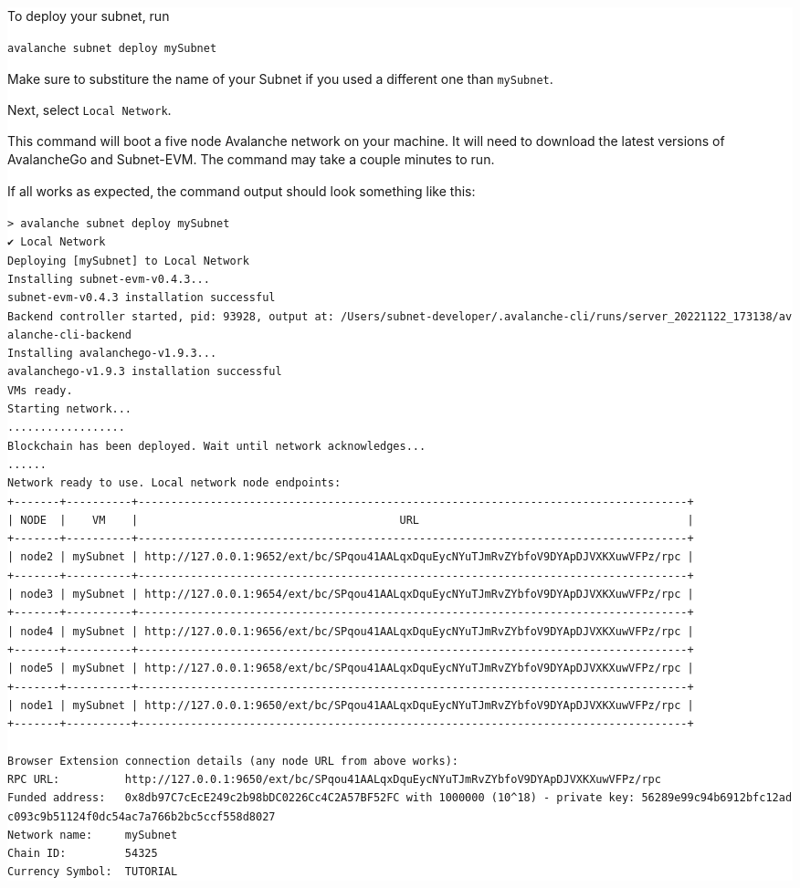 To deploy your subnet, run

`avalanche subnet deploy mySubnet`

Make sure to substiture the name of your Subnet if you used a different one than `mySubnet`.

Next, select `Local Network`.

This command will boot a five node Avalanche network on your machine. It will need to download the latest
versions of AvalancheGo and Subnet-EVM. The command may take a couple minutes to run.

If all works as expected, the command output should look something like this:

```text
> avalanche subnet deploy mySubnet
✔ Local Network
Deploying [mySubnet] to Local Network
Installing subnet-evm-v0.4.3...
subnet-evm-v0.4.3 installation successful
Backend controller started, pid: 93928, output at: /Users/subnet-developer/.avalanche-cli/runs/server_20221122_173138/avalanche-cli-backend
Installing avalanchego-v1.9.3...
avalanchego-v1.9.3 installation successful
VMs ready.
Starting network...
..................
Blockchain has been deployed. Wait until network acknowledges...
......
Network ready to use. Local network node endpoints:
+-------+----------+------------------------------------------------------------------------------------+
| NODE  |    VM    |                                        URL                                         |
+-------+----------+------------------------------------------------------------------------------------+
| node2 | mySubnet | http://127.0.0.1:9652/ext/bc/SPqou41AALqxDquEycNYuTJmRvZYbfoV9DYApDJVXKXuwVFPz/rpc |
+-------+----------+------------------------------------------------------------------------------------+
| node3 | mySubnet | http://127.0.0.1:9654/ext/bc/SPqou41AALqxDquEycNYuTJmRvZYbfoV9DYApDJVXKXuwVFPz/rpc |
+-------+----------+------------------------------------------------------------------------------------+
| node4 | mySubnet | http://127.0.0.1:9656/ext/bc/SPqou41AALqxDquEycNYuTJmRvZYbfoV9DYApDJVXKXuwVFPz/rpc |
+-------+----------+------------------------------------------------------------------------------------+
| node5 | mySubnet | http://127.0.0.1:9658/ext/bc/SPqou41AALqxDquEycNYuTJmRvZYbfoV9DYApDJVXKXuwVFPz/rpc |
+-------+----------+------------------------------------------------------------------------------------+
| node1 | mySubnet | http://127.0.0.1:9650/ext/bc/SPqou41AALqxDquEycNYuTJmRvZYbfoV9DYApDJVXKXuwVFPz/rpc |
+-------+----------+------------------------------------------------------------------------------------+

Browser Extension connection details (any node URL from above works):
RPC URL:          http://127.0.0.1:9650/ext/bc/SPqou41AALqxDquEycNYuTJmRvZYbfoV9DYApDJVXKXuwVFPz/rpc
Funded address:   0x8db97C7cEcE249c2b98bDC0226Cc4C2A57BF52FC with 1000000 (10^18) - private key: 56289e99c94b6912bfc12adc093c9b51124f0dc54ac7a766b2bc5ccf558d8027
Network name:     mySubnet
Chain ID:         54325
Currency Symbol:  TUTORIAL
```
